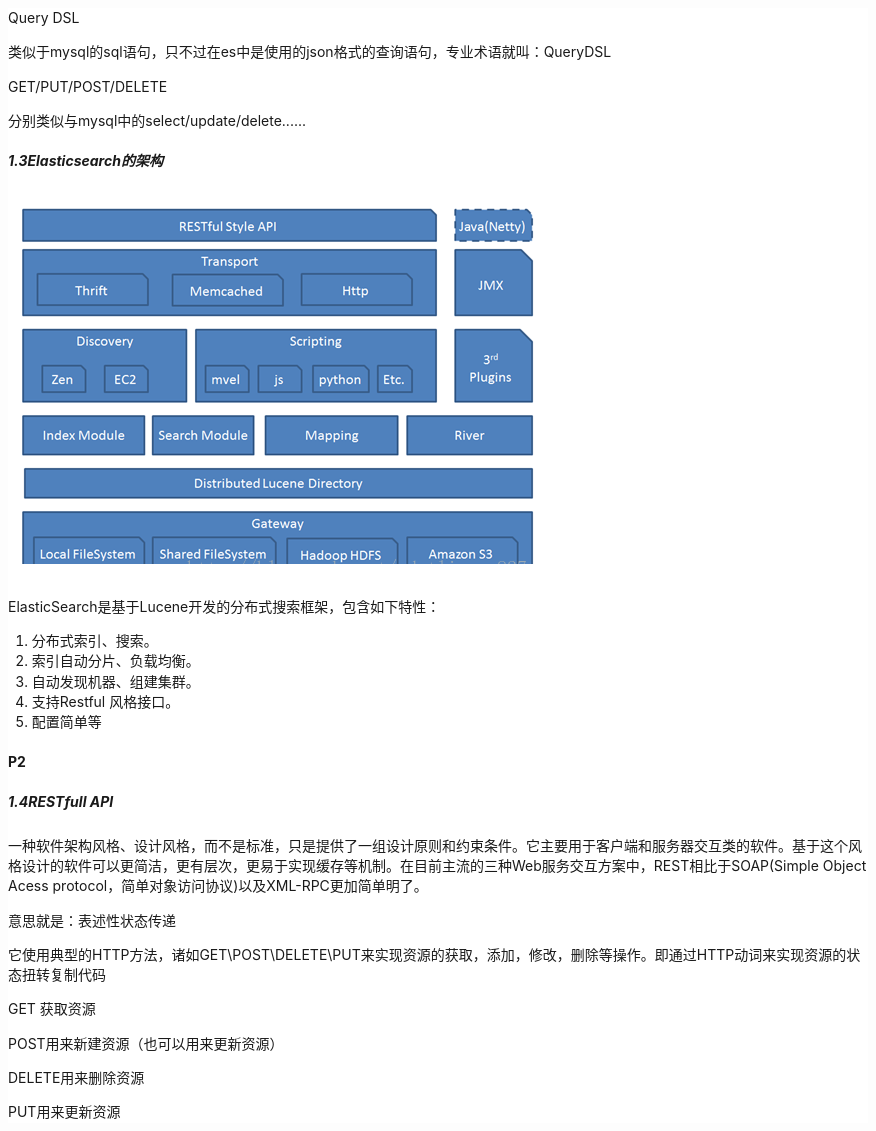 Query DSL

类似于mysql的sql语句，只不过在es中是使用的json格式的查询语句，专业术语就叫：QueryDSL

GET/PUT/POST/DELETE

分别类似与mysql中的select/update/delete......

##### 1.3Elasticsearch的架构

![Image text](https://github.com/tanchuihao496/ES_Study_Notes/blob/master/img/ES_Architecture_diagram.png)

ElasticSearch是基于Lucene开发的分布式搜索框架，包含如下特性：

1. 分布式索引、搜索。
2. 索引自动分片、负载均衡。
3. 自动发现机器、组建集群。
4. 支持Restful 风格接口。
5. 配置简单等

#### P2

##### 1.4RESTfull API

一种软件架构风格、设计风格，而不是标准，只是提供了一组设计原则和约束条件。它主要用于客户端和服务器交互类的软件。基于这个风格设计的软件可以更简洁，更有层次，更易于实现缓存等机制。在目前主流的三种Web服务交互方案中，REST相比于SOAP(Simple Object Acess protocol，简单对象访问协议)以及XML-RPC更加简单明了。

意思就是：表述性状态传递

它使用典型的HTTP方法，诸如GET\POST\DELETE\PUT来实现资源的获取，添加，修改，删除等操作。即通过HTTP动词来实现资源的状态扭转复制代码

GET 获取资源

POST用来新建资源（也可以用来更新资源）

DELETE用来删除资源

PUT用来更新资源
